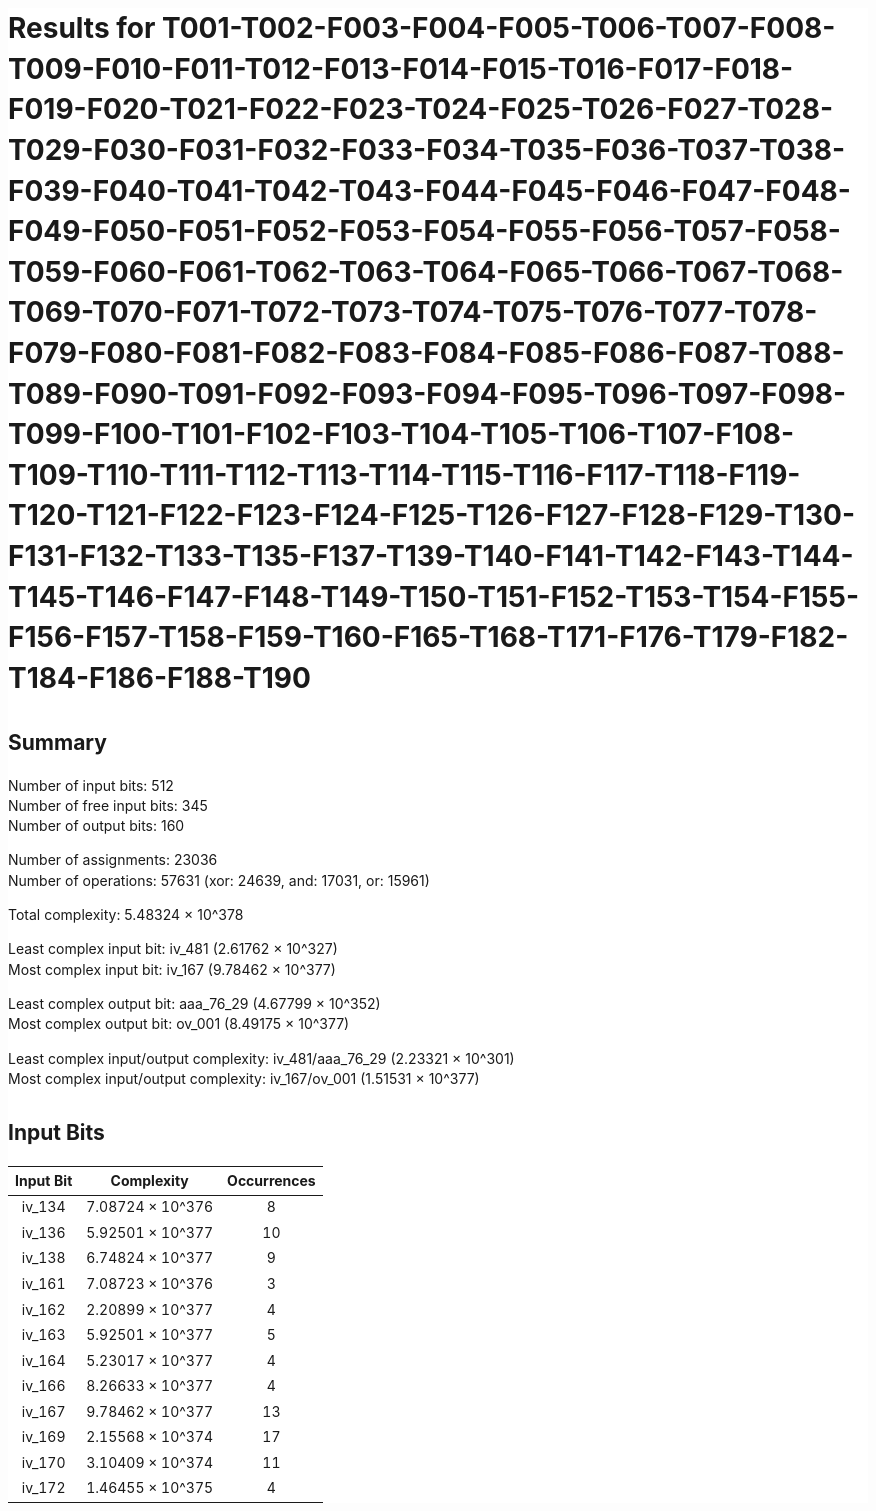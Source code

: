 # Results for T001-T002-F003-F004-F005-T006-T007-F008-T009-F010-F011-T012-F013-F014-F015-T016-F017-F018-F019-F020-T021-F022-F023-T024-F025-T026-F027-T028-T029-F030-F031-F032-F033-F034-T035-F036-T037-T038-F039-F040-T041-T042-T043-F044-F045-F046-F047-F048-F049-F050-F051-F052-F053-F054-F055-F056-T057-F058-T059-F060-F061-T062-T063-T064-F065-T066-T067-T068-T069-T070-F071-T072-T073-T074-T075-T076-T077-T078-F079-F080-F081-F082-F083-F084-F085-F086-F087-T088-T089-F090-T091-F092-F093-F094-F095-T096-T097-F098-T099-F100-T101-F102-F103-T104-T105-T106-T107-F108-T109-T110-T111-T112-T113-T114-T115-T116-F117-T118-F119-T120-T121-F122-F123-F124-F125-T126-F127-F128-F129-T130-F131-F132-T133-T135-F137-T139-T140-F141-T142-F143-T144-T145-T146-F147-F148-T149-T150-T151-F152-T153-T154-F155-F156-F157-T158-F159-T160-F165-T168-T171-F176-T179-F182-T184-F186-F188-T190

## Summary

Number of input bits: 512  
Number of free input bits: 345  
Number of output bits: 160

Number of assignments: 23036  
Number of operations: 57631
(xor: 24639,
and: 17031,
or: 15961)

Total complexity: 5.48324 × 10^378

Least complex input bit: iv_481 (2.61762 × 10^327)  
Most complex input bit: iv_167 (9.78462 × 10^377)

Least complex output bit: aaa_76_29 (4.67799 × 10^352)  
Most complex output bit: ov_001 (8.49175 × 10^377)

Least complex input/output complexity: iv_481/aaa_76_29 (2.23321 × 10^301)  
Most complex input/output complexity: iv_167/ov_001 (1.51531 × 10^377)

## Input Bits

| Input Bit | Complexity | Occurrences |
|:---------:|:----------:|:-----------:|
| iv_134 | 7.08724 × 10^376 | 8 |
| iv_136 | 5.92501 × 10^377 | 10 |
| iv_138 | 6.74824 × 10^377 | 9 |
| iv_161 | 7.08723 × 10^376 | 3 |
| iv_162 | 2.20899 × 10^377 | 4 |
| iv_163 | 5.92501 × 10^377 | 5 |
| iv_164 | 5.23017 × 10^377 | 4 |
| iv_166 | 8.26633 × 10^377 | 4 |
| iv_167 | 9.78462 × 10^377 | 13 |
| iv_169 | 2.15568 × 10^374 | 17 |
| iv_170 | 3.10409 × 10^374 | 11 |
| iv_172 | 1.46455 × 10^375 | 4 |